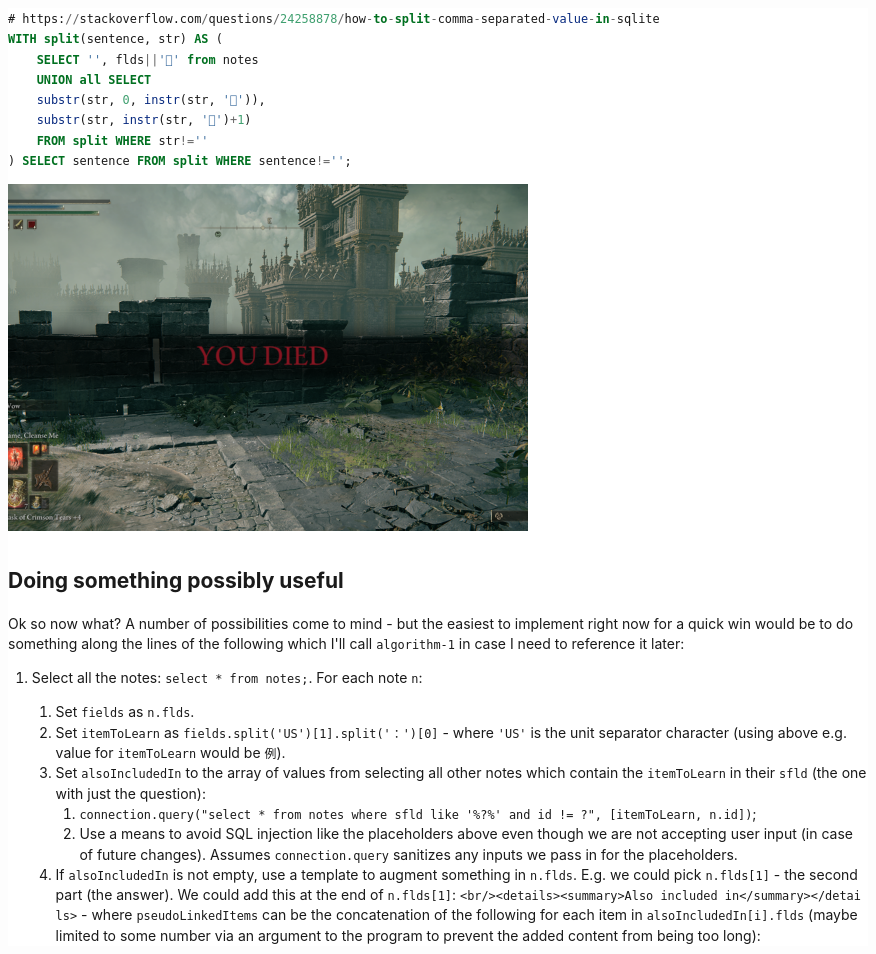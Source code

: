 ```sql
# https://stackoverflow.com/questions/24258878/how-to-split-comma-separated-value-in-sqlite
WITH split(sentence, str) AS (
    SELECT '', flds||'' from notes
    UNION all SELECT
    substr(str, 0, instr(str, '')),
    substr(str, instr(str, '')+1)
    FROM split WHERE str!=''
) SELECT sentence FROM split WHERE sentence!='';
```

<img src="./res/you-died.webp" alt="You died" style="max-width: 520px; margin: 0 auto" />

## Doing something possibly useful

Ok so now what? A number of possibilities come to mind - but the easiest to implement right now for a quick win would be to do something along the lines of the following which I'll call `algorithm-1` in case I need to reference it later:

1. Select all the notes: `select * from notes;`. For each note `n`:

   1. Set `fields` as `n.flds`.
   1. Set `itemToLearn` as `fields.split('US')[1].split('：')[0]` - where `'US'` is the unit separator character (using above e.g. value for `itemToLearn` would be `例`).
   1. Set `alsoIncludedIn` to the array of values from selecting all other notes which contain the `itemToLearn` in their `sfld` (the one with just the question):
      1. `connection.query("select * from notes where sfld like '%?%' and id != ?", [itemToLearn, n.id])`;
      1. Use a means to avoid SQL injection like the placeholders above even though we are not accepting user input (in case of future changes). Assumes `connection.query` sanitizes any inputs we pass in for the placeholders.
   1. If `alsoIncludedIn` is not empty, use a template to augment something in `n.flds`. E.g. we could pick `n.flds[1]` - the second part (the answer). We could add this at the end of `n.flds[1]`: `<br/><details><summary>Also included in</summary></details>` - where `pseudoLinkedItems` can be the concatenation of the following for each item in `alsoIncludedIn[i].flds` (maybe limited to some number via an argument to the program to prevent the added content from being too long):

